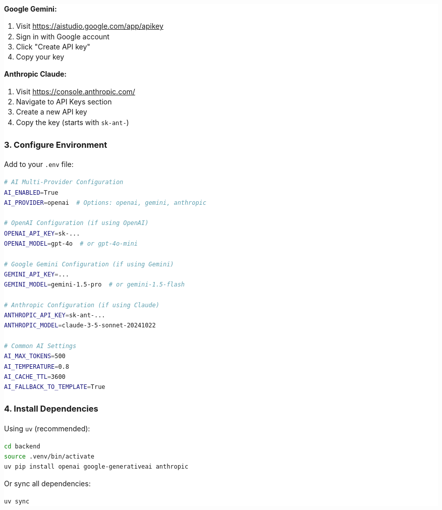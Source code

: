 **Google Gemini:**
1. Visit https://aistudio.google.com/app/apikey
2. Sign in with Google account
3. Click "Create API key"
4. Copy your key

**Anthropic Claude:**
1. Visit https://console.anthropic.com/
2. Navigate to API Keys section
3. Create a new API key
4. Copy the key (starts with `sk-ant-`)

### 3. Configure Environment

Add to your `.env` file:

```bash
# AI Multi-Provider Configuration
AI_ENABLED=True
AI_PROVIDER=openai  # Options: openai, gemini, anthropic

# OpenAI Configuration (if using OpenAI)
OPENAI_API_KEY=sk-...
OPENAI_MODEL=gpt-4o  # or gpt-4o-mini

# Google Gemini Configuration (if using Gemini)
GEMINI_API_KEY=...
GEMINI_MODEL=gemini-1.5-pro  # or gemini-1.5-flash

# Anthropic Configuration (if using Claude)
ANTHROPIC_API_KEY=sk-ant-...
ANTHROPIC_MODEL=claude-3-5-sonnet-20241022

# Common AI Settings
AI_MAX_TOKENS=500
AI_TEMPERATURE=0.8
AI_CACHE_TTL=3600
AI_FALLBACK_TO_TEMPLATE=True
```

### 4. Install Dependencies

Using `uv` (recommended):
```bash
cd backend
source .venv/bin/activate
uv pip install openai google-generativeai anthropic
```

Or sync all dependencies:
```bash
uv sync
```
